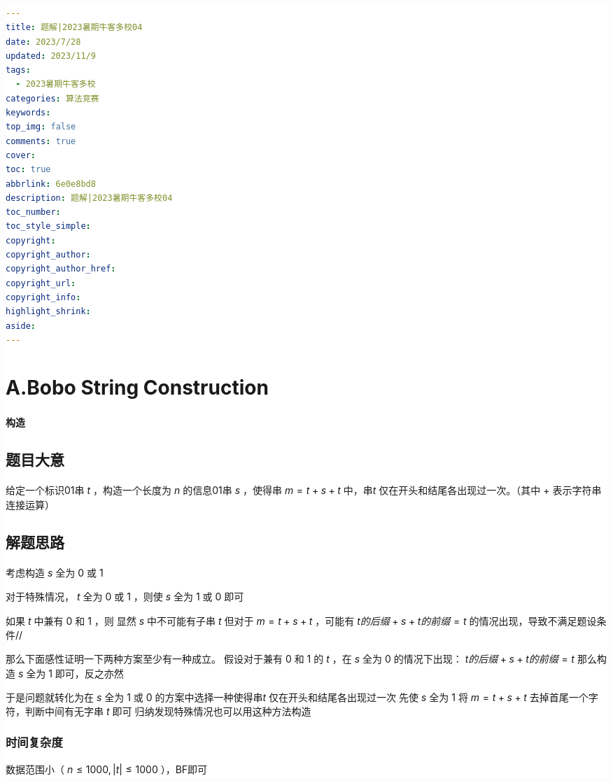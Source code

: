 ```yaml
---
title: 题解|2023暑期牛客多校04
date: 2023/7/28
updated: 2023/11/9
tags:
  - 2023暑期牛客多校
categories: 算法竞赛
keywords:
top_img: false
comments: true
cover:
toc: true
abbrlink: 6e0e8bd8
description: 题解|2023暑期牛客多校04
toc_number:
toc_style_simple:
copyright:
copyright_author:
copyright_author_href:
copyright_url:
copyright_info:
highlight_shrink:
aside:
---
```


# A.Bobo String Construction
**构造**
## 题目大意
给定一个标识01串 $t$ ，构造一个长度为 $n$ 的信息01串 $s$ ，使得串 $m=t+s+t$ 中，串$t$ 仅在开头和结尾各出现过一次。（其中 $+$ 表示字符串连接运算）
## 解题思路
考虑构造 $s$ 全为 $0$ 或 $1$ 

对于特殊情况， $t$ 全为 $0$ 或 $1$ ，则使 $s$ 全为 $1$ 或 $0$ 即可

如果 $t$ 中兼有 $0$ 和 $1$ ，则 显然 $s$ 中不可能有子串 $t$
但对于 $m=t+s+t$ ，可能有 $t的后缀+s+t的前缀=t$ 的情况出现，导致不满足题设条件//

那么下面感性证明一下两种方案至少有一种成立。
假设对于兼有 $0$ 和 $1$ 的 $t$ ，在 $s$ 全为 $0$ 的情况下出现：
$t的后缀+s+t的前缀=t$ 
那么构造 $s$ 全为 $1$ 即可，反之亦然

于是问题就转化为在 $s$ 全为 $1$ 或 $0$ 的方案中选择一种使得串$t$ 仅在开头和结尾各出现过一次
先使 $s$ 全为 $1$ 将 $m=t+s+t$ 去掉首尾一个字符，判断中间有无字串 $t$ 即可
归纳发现特殊情况也可以用这种方法构造

### 时间复杂度
数据范围小（ $n\le 1000,|t|\le 1000$ ），BF即可

